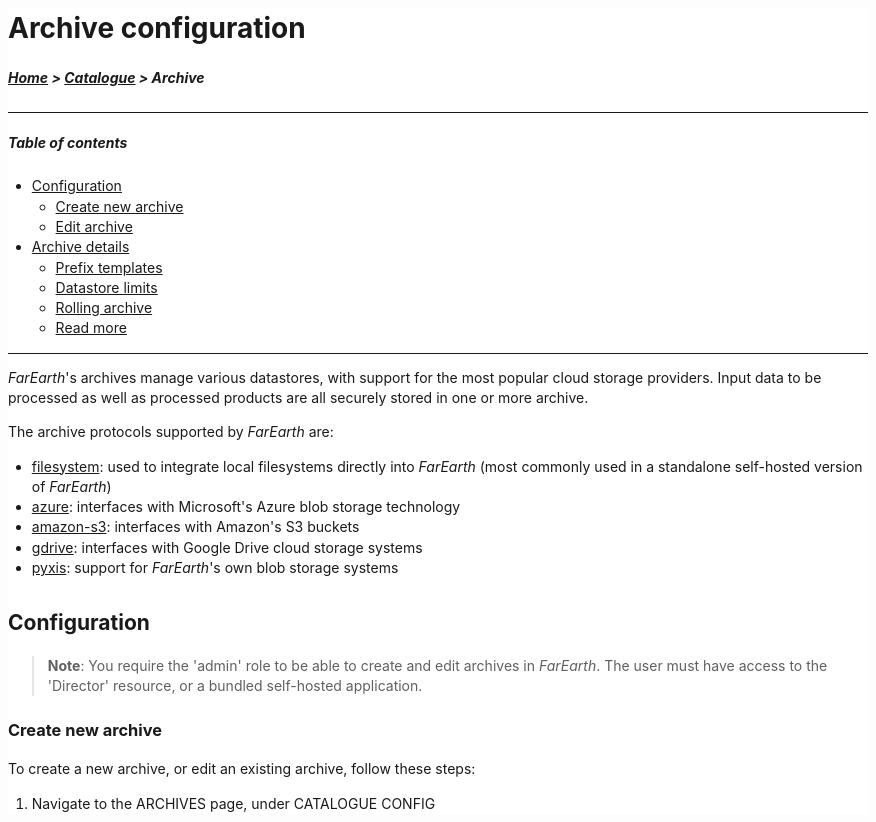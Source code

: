 # Archive configuration

##### [Home](../../README.md) > [Catalogue](../catalogue.md) > Archive
---
##### Table of contents
* [Configuration](#configuration)
  + [Create new archive](#create-new-archive)
  + [Edit archive](#edit-archive)
* [Archive details](#archive-details)
  + [Prefix templates](#prefix-templates)
  + [Datastore limits](#datastore-limits)
  + [Rolling archive](#rolling-archive)
  + [Read more](#learn-more)
---

*FarEarth*'s archives manage various datastores, with support for the most popular cloud storage providers. Input data to be processed as well as processed products are all securely stored in one or more archive.

The archive protocols supported by *FarEarth* are:
* [filesystem](archive-filesystem.md): used to integrate local filesystems directly into *FarEarth* (most commonly used in a standalone self-hosted version of *FarEarth*)
* [azure](archive-azure.md): interfaces with Microsoft's Azure blob storage technology
* [amazon-s3](archive-amazon-s3.md): interfaces with Amazon's S3 buckets
* [gdrive](archive-gdrive.md): interfaces with Google Drive cloud storage systems
* [pyxis](archive-pyxis.md): support for *FarEarth*'s own blob storage systems

## Configuration

> **Note**: You require the 'admin' role to be able to create and edit archives in *FarEarth*. The user must have access to the 'Director' resource, or a bundled self-hosted application.

### Create new archive

To create a new archive, or edit an existing archive, follow these steps:

1. Navigate to the ARCHIVES page, under CATALOGUE CONFIG
